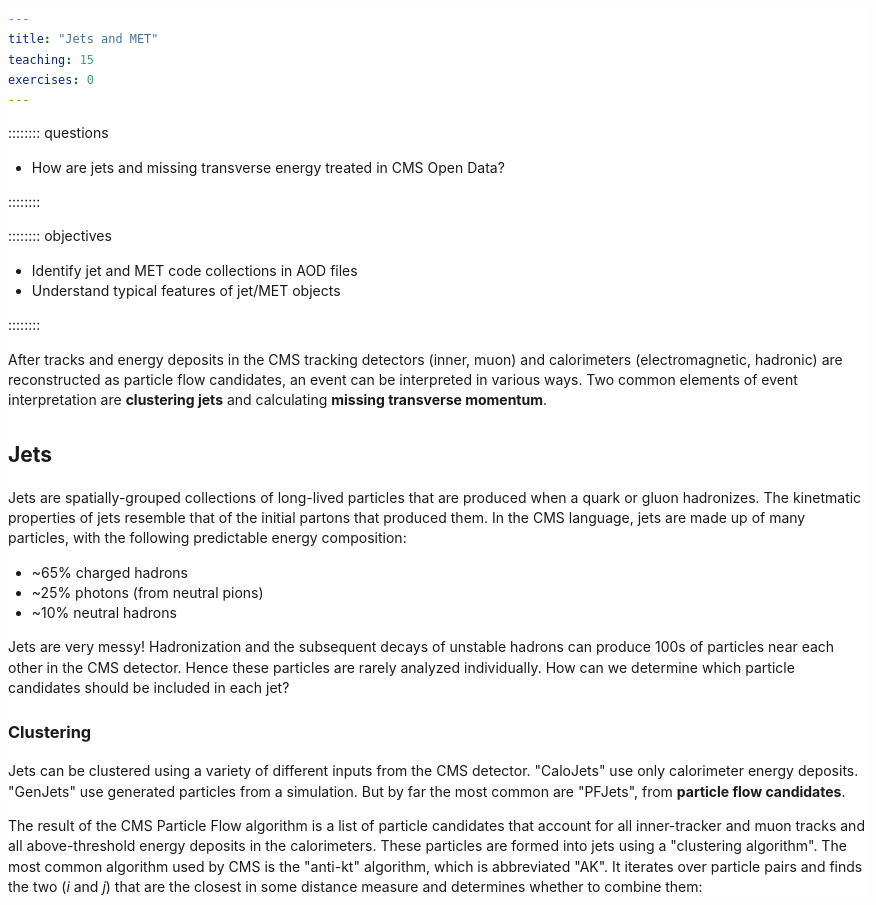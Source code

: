 ```yaml
---
title: "Jets and MET"
teaching: 15
exercises: 0
---
```


:::::::: questions

- How are jets and missing transverse energy treated in CMS Open Data?

::::::::

:::::::: objectives

- Identify jet and MET code collections in AOD files
- Understand typical features of jet/MET objects

::::::::

After tracks and energy deposits in the CMS tracking detectors (inner, muon) and calorimeters (electromagnetic, hadronic) are reconstructed as particle flow candidates, an event can be interpreted in various ways. Two common elements of event interpretation are **clustering jets** and calculating **missing transverse momentum**.

## Jets

Jets are spatially-grouped collections of long-lived particles that are produced when a quark or gluon hadronizes. The kinetmatic properties of
jets resemble that of the initial partons that produced them. In the CMS language, jets are made up of many particles, with the
following predictable energy composition:

*   ~65% charged hadrons
*   ~25% photons (from neutral pions)
*   ~10% neutral hadrons

Jets are very messy! Hadronization and the subsequent decays of unstable hadrons can produce 100s of particles near each other in the CMS detector.
Hence these particles are rarely analyzed individually. How can we determine which particle candidates should be included in each jet?

### Clustering

Jets can be clustered using a variety of different inputs from the CMS detector. "CaloJets" use only calorimeter energy deposits. "GenJets" use generated
particles from a simulation. But by far the most common are "PFJets", from **particle flow candidates**.

The result of the CMS Particle Flow algorithm is a list of particle candidates that account for all inner-tracker and muon tracks and all above-threshold
energy deposits in the calorimeters. These particles are formed into jets using a "clustering algorithm". The most common algorithm used by CMS is the
"anti-kt" algorithm, which is abbreviated "AK". It iterates over particle pairs and finds the two (*i* and *j*) that are the closest in some distance
measure and determines whether to combine them:
